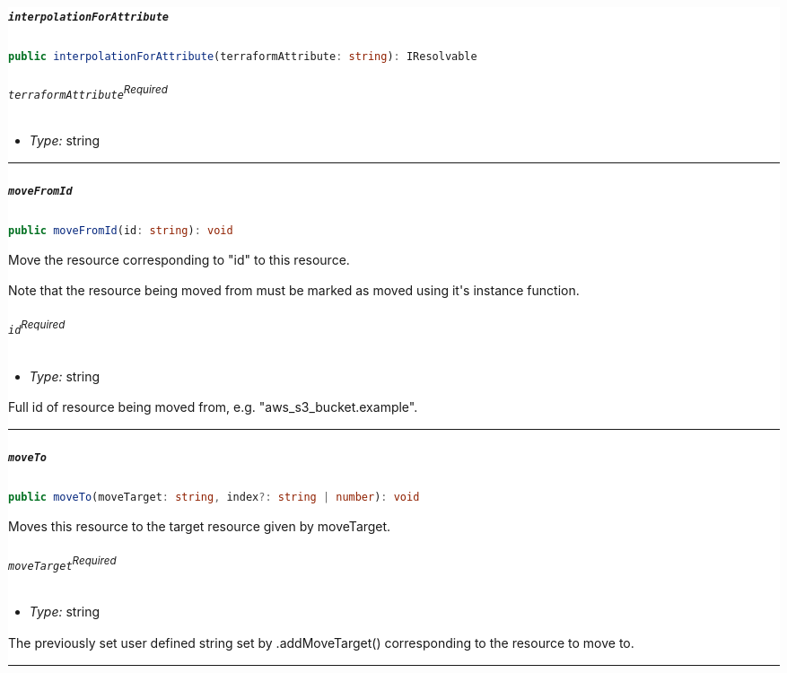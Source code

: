 ##### `interpolationForAttribute` <a name="interpolationForAttribute" id="@cdktf/aws-cdk.route53ResolverFirewallRuleGroup.Route53ResolverFirewallRuleGroup.interpolationForAttribute"></a>

```typescript
public interpolationForAttribute(terraformAttribute: string): IResolvable
```

###### `terraformAttribute`<sup>Required</sup> <a name="terraformAttribute" id="@cdktf/aws-cdk.route53ResolverFirewallRuleGroup.Route53ResolverFirewallRuleGroup.interpolationForAttribute.parameter.terraformAttribute"></a>

- *Type:* string

---

##### `moveFromId` <a name="moveFromId" id="@cdktf/aws-cdk.route53ResolverFirewallRuleGroup.Route53ResolverFirewallRuleGroup.moveFromId"></a>

```typescript
public moveFromId(id: string): void
```

Move the resource corresponding to "id" to this resource.

Note that the resource being moved from must be marked as moved using it's instance function.

###### `id`<sup>Required</sup> <a name="id" id="@cdktf/aws-cdk.route53ResolverFirewallRuleGroup.Route53ResolverFirewallRuleGroup.moveFromId.parameter.id"></a>

- *Type:* string

Full id of resource being moved from, e.g. "aws_s3_bucket.example".

---

##### `moveTo` <a name="moveTo" id="@cdktf/aws-cdk.route53ResolverFirewallRuleGroup.Route53ResolverFirewallRuleGroup.moveTo"></a>

```typescript
public moveTo(moveTarget: string, index?: string | number): void
```

Moves this resource to the target resource given by moveTarget.

###### `moveTarget`<sup>Required</sup> <a name="moveTarget" id="@cdktf/aws-cdk.route53ResolverFirewallRuleGroup.Route53ResolverFirewallRuleGroup.moveTo.parameter.moveTarget"></a>

- *Type:* string

The previously set user defined string set by .addMoveTarget() corresponding to the resource to move to.

---